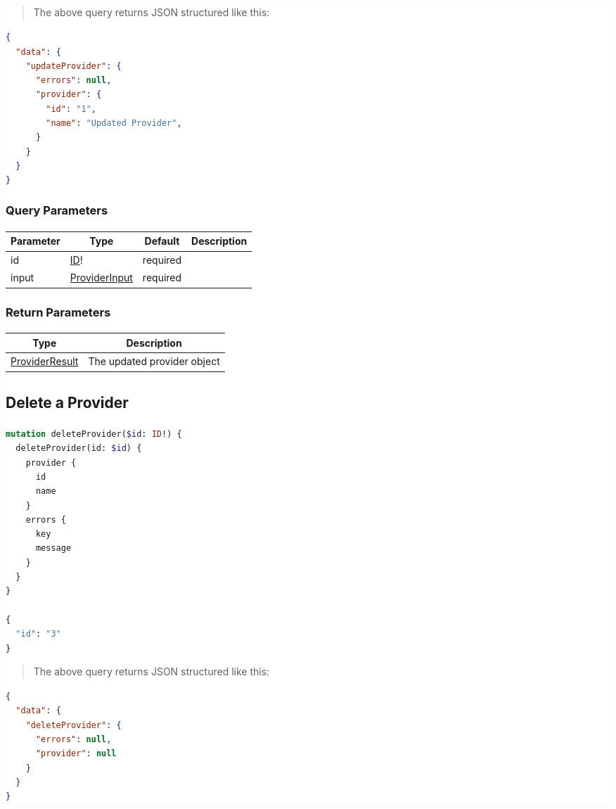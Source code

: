 > The above query returns JSON structured like this:

```json
{
  "data": {
    "updateProvider": {
      "errors": null,
      "provider": {
        "id": "1",
        "name": "Updated Provider",
      }
    }
  }
}
```

### Query Parameters

Parameter | Type | Default | Description
--------- | ---- | ------- | -----------
id | <a href="#id">ID</a>! | required ||
input | <a href="#providerinput">ProviderInput</a> | required ||

### Return Parameters
Type | Description
| ---- | -----------
<a href="#providerresult">ProviderResult</a> | The updated provider object


## Delete a Provider

```graphql
mutation deleteProvider($id: ID!) {
  deleteProvider(id: $id) {
    provider {
      id
      name
    }
    errors {
      key
      message
    }
  }
}

{
  "id": "3"
}
```

> The above query returns JSON structured like this:

```json
{
  "data": {
    "deleteProvider": {
      "errors": null,
      "provider": null
    }
  }
}
```
